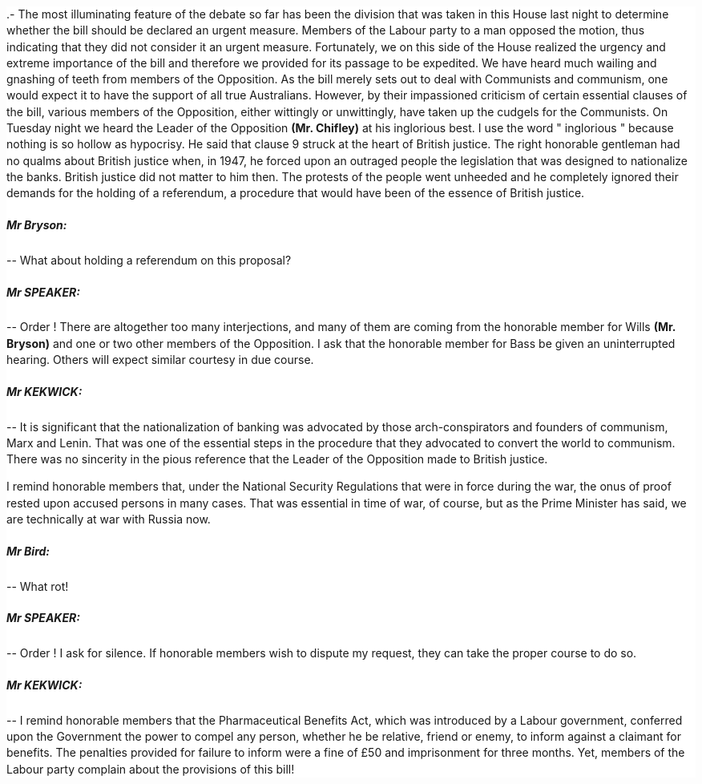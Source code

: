 .- The most illuminating feature of the debate so far has been the division that was taken in this House last night to determine whether the bill should be declared an urgent measure. Members of the Labour party to a man opposed the motion, thus indicating that they did not consider it an urgent measure. Fortunately, we on this side of the House realized the urgency and extreme importance of the bill and therefore we provided for its passage to be expedited. We have heard much wailing and gnashing of teeth from members of the Opposition. As the bill merely sets out to deal with Communists and communism, one would expect it to have the support of all true Australians. However, by their impassioned criticism of certain essential clauses of the bill, various members of the Opposition, either wittingly or unwittingly, have taken up the cudgels for the Communists. On Tuesday night we heard the Leader of the Opposition  **(Mr. Chifley)**  at his inglorious best. I use the word " inglorious " because nothing is so hollow as hypocrisy. He said that clause 9 struck at the heart of British justice. The right honorable gentleman had no qualms about British justice when, in 1947, he forced upon an outraged people the legislation that was designed to nationalize the banks. British justice did not matter to him then. The protests of the people went unheeded and he completely ignored their demands for the holding of a referendum, a procedure that would have been of the essence of British justice. 

##### Mr Bryson:

--  What about holding a referendum on this proposal? 

##### Mr SPEAKER:

-- Order ! There are altogether too many interjections, and many of them are coming from the honorable member for Wills  **(Mr. Bryson)**  and one or two other members of the Opposition. I ask that the honorable member for Bass be given an uninterrupted hearing. Others will expect similar courtesy in due course. 

##### Mr KEKWICK:

-- It is significant that the nationalization of banking was advocated by those arch-conspirators and founders of communism, Marx and Lenin. That was one of the essential steps in the procedure that they advocated to convert  the world to communism. There was no sincerity in the pious reference that the Leader of the Opposition made to British justice. 

I remind honorable members that, under the National Security Regulations that were in force during the war, the onus of proof rested upon accused persons in many cases. That was essential in time of war, of course, but as the Prime Minister has said, we are technically at war with Russia now. 

##### Mr Bird:

-- What rot! 

##### Mr SPEAKER:

-- Order ! I ask for silence. If honorable members wish to dispute my request, they can take the proper course to do so. 

##### Mr KEKWICK:

-- I remind honorable members that the Pharmaceutical Benefits Act, which was introduced by a Labour government, conferred upon the Government the power to compel any person, whether he be relative, friend or enemy, to inform against a claimant for benefits. The penalties provided for failure to inform were a fine of £50 and imprisonment for three months. Yet, members of the Labour party complain about the provisions of this bill! 
